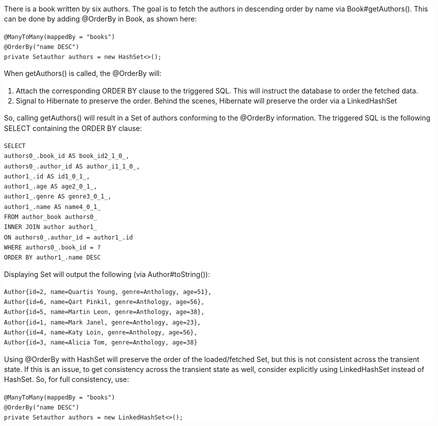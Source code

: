 There is a book written by six authors. The goal is to fetch the authors in descending order by name via
Book#getAuthors(). This can be done by adding @OrderBy in Book, as shown here:

```
@ManyToMany(mappedBy = "books")
@OrderBy("name DESC")
private Setauthor authors = new HashSet<>();
```

When getAuthors() is called, the @OrderBy will:

1. Attach the corresponding ORDER BY clause to the triggered SQL. This will instruct the database to order the fetched
   data.
2. Signal to Hibernate to preserve the order. Behind the scenes, Hibernate will preserve the order via a LinkedHashSet

So, calling getAuthors() will result in a Set of authors conforming to the @OrderBy information. The triggered SQL is
the following SELECT containing the ORDER BY clause:

```
SELECT
authors0_.book_id AS book_id2_1_0_,
authors0_.author_id AS author_i1_1_0_,
author1_.id AS id1_0_1_,
author1_.age AS age2_0_1_,
author1_.genre AS genre3_0_1_,
author1_.name AS name4_0_1_
FROM author_book authors0_
INNER JOIN author author1_
ON authors0_.author_id = author1_.id
WHERE authors0_.book_id = ?
ORDER BY author1_.name DESC
```

Displaying Set will output the following (via Author#toString()):

```
Author{id=2, name=Quartis Young, genre=Anthology, age=51},
Author{id=6, name=Qart Pinkil, genre=Anthology, age=56},
Author{id=5, name=Martin Leon, genre=Anthology, age=38},
Author{id=1, name=Mark Janel, genre=Anthology, age=23},
Author{id=4, name=Katy Loin, genre=Anthology, age=56},
Author{id=3, name=Alicia Tom, genre=Anthology, age=38}
```

Using @OrderBy with HashSet will preserve the order of the loaded/fetched Set, but this is not consistent across the
transient state. If this is an issue, to get consistency across the transient state as well, consider explicitly using
LinkedHashSet instead of HashSet. So, for full consistency, use:

```
@ManyToMany(mappedBy = "books")
@OrderBy("name DESC")
private Setauthor authors = new LinkedHashSet<>();
```
